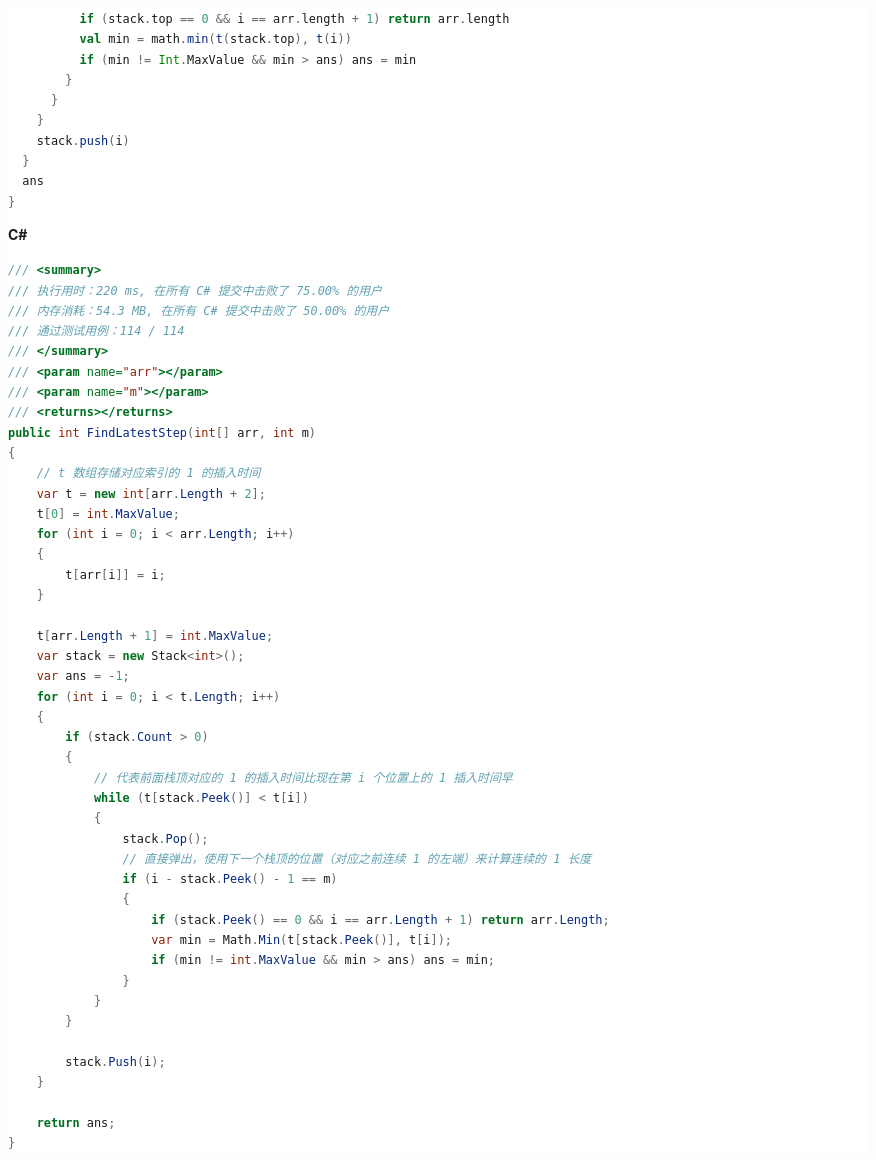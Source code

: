 ```scala
          if (stack.top == 0 && i == arr.length + 1) return arr.length
          val min = math.min(t(stack.top), t(i))
          if (min != Int.MaxValue && min > ans) ans = min
        }
      }
    }
    stack.push(i)
  }
  ans
}
```
**C#**

```c#
/// <summary>
/// 执行用时：220 ms, 在所有 C# 提交中击败了 75.00% 的用户
/// 内存消耗：54.3 MB, 在所有 C# 提交中击败了 50.00% 的用户
/// 通过测试用例：114 / 114
/// </summary>
/// <param name="arr"></param>
/// <param name="m"></param>
/// <returns></returns>
public int FindLatestStep(int[] arr, int m)
{
    // t 数组存储对应索引的 1 的插入时间
    var t = new int[arr.Length + 2];
    t[0] = int.MaxValue;
    for (int i = 0; i < arr.Length; i++)
    {
        t[arr[i]] = i;
    }

    t[arr.Length + 1] = int.MaxValue;
    var stack = new Stack<int>();
    var ans = -1;
    for (int i = 0; i < t.Length; i++)
    {
        if (stack.Count > 0)
        {
            // 代表前面栈顶对应的 1 的插入时间比现在第 i 个位置上的 1 插入时间早
            while (t[stack.Peek()] < t[i])
            {
                stack.Pop();
                // 直接弹出，使用下一个栈顶的位置（对应之前连续 1 的左端）来计算连续的 1 长度
                if (i - stack.Peek() - 1 == m)
                {
                    if (stack.Peek() == 0 && i == arr.Length + 1) return arr.Length;
                    var min = Math.Min(t[stack.Peek()], t[i]);
                    if (min != int.MaxValue && min > ans) ans = min;
                }
            }
        }

        stack.Push(i);
    }

    return ans;
}
```
